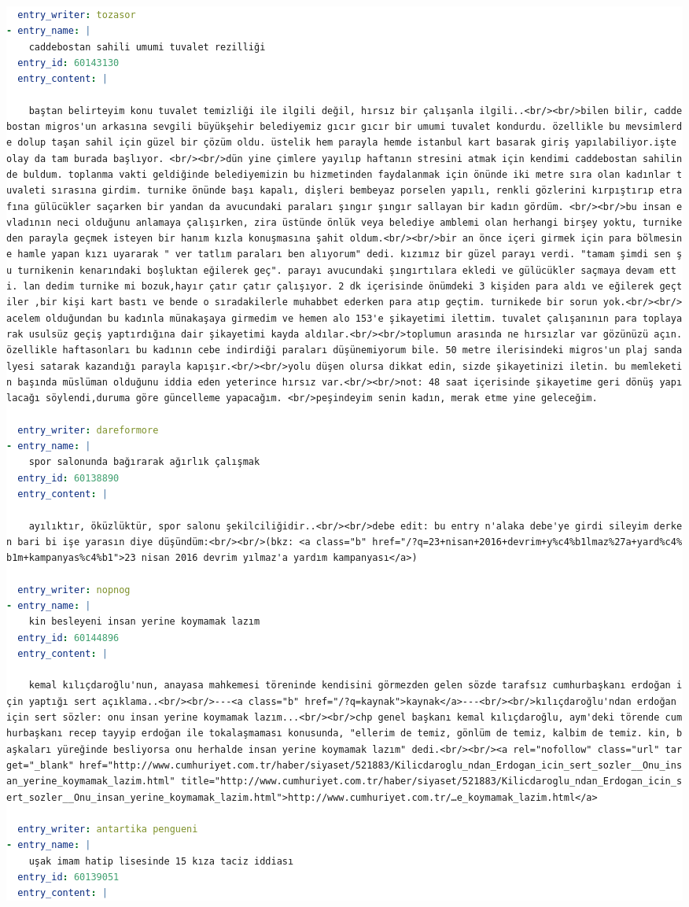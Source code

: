 ```yaml
  entry_writer: tozasor
- entry_name: |
    caddebostan sahili umumi tuvalet rezilliği
  entry_id: 60143130
  entry_content: |
    
    baştan belirteyim konu tuvalet temizliği ile ilgili değil, hırsız bir çalışanla ilgili..<br/><br/>bilen bilir, caddebostan migros'un arkasına sevgili büyükşehir belediyemiz gıcır gıcır bir umumi tuvalet kondurdu. özellikle bu mevsimlerde dolup taşan sahil için güzel bir çözüm oldu. üstelik hem parayla hemde istanbul kart basarak giriş yapılabiliyor.işte olay da tam burada başlıyor. <br/><br/>dün yine çimlere yayılıp haftanın stresini atmak için kendimi caddebostan sahilinde buldum. toplanma vakti geldiğinde belediyemizin bu hizmetinden faydalanmak için önünde iki metre sıra olan kadınlar tuvaleti sırasına girdim. turnike önünde başı kapalı, dişleri bembeyaz porselen yapılı, renkli gözlerini kırpıştırıp etrafına gülücükler saçarken bir yandan da avucundaki paraları şıngır şıngır sallayan bir kadın gördüm. <br/><br/>bu insan evladının neci olduğunu anlamaya çalışırken, zira üstünde önlük veya belediye amblemi olan herhangi birşey yoktu, turnikeden parayla geçmek isteyen bir hanım kızla konuşmasına şahit oldum.<br/><br/>bir an önce içeri girmek için para bölmesine hamle yapan kızı uyararak " ver tatlım paraları ben alıyorum" dedi. kızımız bir güzel parayı verdi. "tamam şimdi sen şu turnikenin kenarındaki boşluktan eğilerek geç". parayı avucundaki şıngırtılara ekledi ve gülücükler saçmaya devam etti. lan dedim turnike mi bozuk,hayır çatır çatır çalışıyor. 2 dk içerisinde önümdeki 3 kişiden para aldı ve eğilerek geçtiler ,bir kişi kart bastı ve bende o sıradakilerle muhabbet ederken para atıp geçtim. turnikede bir sorun yok.<br/><br/>acelem olduğundan bu kadınla münakaşaya girmedim ve hemen alo 153'e şikayetimi ilettim. tuvalet çalışanının para toplayarak usulsüz geçiş yaptırdığına dair şikayetimi kayda aldılar.<br/><br/>toplumun arasında ne hırsızlar var gözünüzü açın. özellikle haftasonları bu kadının cebe indirdiği paraları düşünemiyorum bile. 50 metre ilerisindeki migros'un plaj sandalyesi satarak kazandığı parayla kapışır.<br/><br/>yolu düşen olursa dikkat edin, sizde şikayetinizi iletin. bu memleketin başında müslüman olduğunu iddia eden yeterince hırsız var.<br/><br/>not: 48 saat içerisinde şikayetime geri dönüş yapılacağı söylendi,duruma göre güncelleme yapacağım. <br/>peşindeyim senin kadın, merak etme yine geleceğim.
   
  entry_writer: dareformore
- entry_name: |
    spor salonunda bağırarak ağırlık çalışmak
  entry_id: 60138890
  entry_content: |
    
    ayılıktır, öküzlüktür, spor salonu şekilciliğidir..<br/><br/>debe edit: bu entry n'alaka debe'ye girdi sileyim derken bari bi işe yarasın diye düşündüm:<br/><br/>(bkz: <a class="b" href="/?q=23+nisan+2016+devrim+y%c4%b1lmaz%27a+yard%c4%b1m+kampanyas%c4%b1">23 nisan 2016 devrim yılmaz'a yardım kampanyası</a>)
   
  entry_writer: nopnog
- entry_name: |
    kin besleyeni insan yerine koymamak lazım
  entry_id: 60144896
  entry_content: |
    
    kemal kılıçdaroğlu'nun, anayasa mahkemesi töreninde kendisini görmezden gelen sözde tarafsız cumhurbaşkanı erdoğan için yaptığı sert açıklama..<br/><br/>---<a class="b" href="/?q=kaynak">kaynak</a>---<br/><br/>kılıçdaroğlu'ndan erdoğan için sert sözler: onu insan yerine koymamak lazım...<br/><br/>chp genel başkanı kemal kılıçdaroğlu, aym'deki törende cumhurbaşkanı recep tayyip erdoğan ile tokalaşmaması konusunda, "ellerim de temiz, gönlüm de temiz, kalbim de temiz. kin, başkaları yüreğinde besliyorsa onu herhalde insan yerine koymamak lazım" dedi.<br/><br/><a rel="nofollow" class="url" target="_blank" href="http://www.cumhuriyet.com.tr/haber/siyaset/521883/Kilicdaroglu_ndan_Erdogan_icin_sert_sozler__Onu_insan_yerine_koymamak_lazim.html" title="http://www.cumhuriyet.com.tr/haber/siyaset/521883/Kilicdaroglu_ndan_Erdogan_icin_sert_sozler__Onu_insan_yerine_koymamak_lazim.html">http://www.cumhuriyet.com.tr/…e_koymamak_lazim.html</a>
   
  entry_writer: antartika pengueni
- entry_name: |
    uşak imam hatip lisesinde 15 kıza taciz iddiası
  entry_id: 60139051
  entry_content: |
```